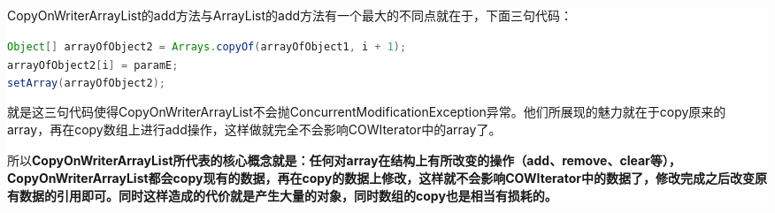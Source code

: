CopyOnWriterArrayList的add方法与ArrayList的add方法有一个最大的不同点就在于，下面三句代码：

```java
Object[] arrayOfObject2 = Arrays.copyOf(arrayOfObject1, i + 1);
arrayOfObject2[i] = paramE;
setArray(arrayOfObject2);
```

就是这三句代码使得CopyOnWriterArrayList不会抛ConcurrentModificationException异常。他们所展现的魅力就在于copy原来的array，再在copy数组上进行add操作，这样做就完全不会影响COWIterator中的array了。

所以**CopyOnWriterArrayList所代表的核心概念就是：任何对array在结构上有所改变的操作（add、remove、clear等），CopyOnWriterArrayList都会copy现有的数据，再在copy的数据上修改，这样就不会影响COWIterator中的数据了，修改完成之后改变原有数据的引用即可。同时这样造成的代价就是产生大量的对象，同时数组的copy也是相当有损耗的。**